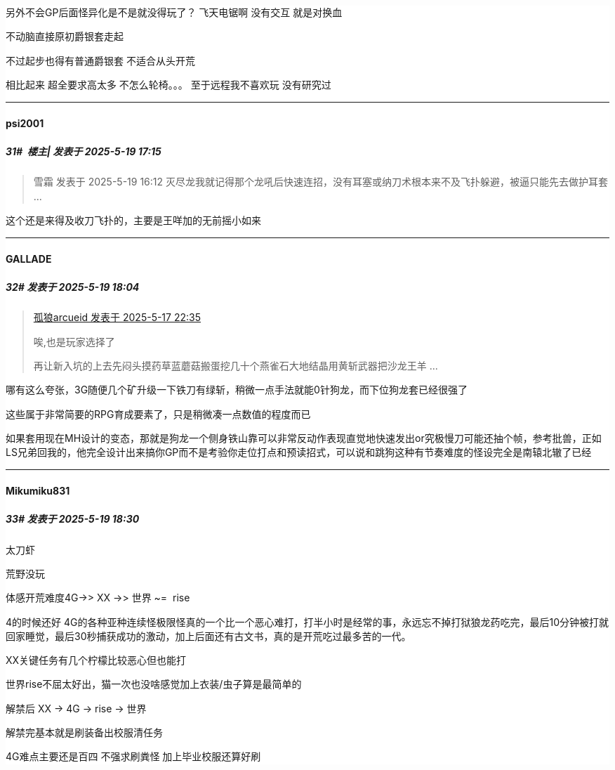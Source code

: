 另外不会GP后面怪异化是不是就没得玩了？</blockquote>
飞天电锯啊 没有交互 就是对换血

不动脑直接原初爵银套走起

不过起步也得有普通爵银套 不适合从头开荒

相比起来 超全要求高太多 不怎么轮椅。。。 至于远程我不喜欢玩 没有研究过

*****

####  psi2001  
##### 31#         楼主| 发表于 2025-5-19 17:15

<blockquote>雪霜 发表于 2025-5-19 16:12
灭尽龙我就记得那个龙吼后快速连招，没有耳塞或纳刀术根本来不及飞扑躲避，被逼只能先去做护耳套 ...</blockquote>
这个还是来得及收刀飞扑的，主要是王咩加的无前摇小如来

*****

####  GALLADE  
##### 32#       发表于 2025-5-19 18:04

<blockquote><a href="httphttps://stage1st.com/2b/forum.php?mod=redirect&amp;goto=findpost&amp;pid=67825400&amp;ptid=2252124" target="_blank">孤狼arcueid 发表于 2025-5-17 22:35</a>

唉,也是玩家选择了

再让新入坑的上去先闷头摸药草蓝蘑菇搬蛋挖几十个燕雀石大地结晶用黄斩武器把沙龙王羊 ...</blockquote>
哪有这么夸张，3G随便几个矿升级一下铁刀有绿斩，稍微一点手法就能0针狗龙，而下位狗龙套已经很强了

这些属于非常简要的RPG育成要素了，只是稍微凑一点数值的程度而已

如果套用现在MH设计的变态，那就是狗龙一个侧身铁山靠可以非常反动作表现直觉地快速发出or究极慢刀可能还抽个帧，参考批兽，正如LS兄弟回我的，他完全设计出来搞你GP而不是考验你走位打点和预读招式，可以说和跳狗这种有节奏难度的怪设完全是南辕北辙了已经

*****

####  Mikumiku831  
##### 33#       发表于 2025-5-19 18:30

太刀虾

荒野没玩

体感开荒难度4G-&gt;&gt; XX -&gt;&gt; 世界 ~=  rise

4的时候还好 4G的各种亚种连续怪极限怪真的一个比一个恶心难打，打半小时是经常的事，永远忘不掉打狱狼龙药吃完，最后10分钟被打就回家睡觉，最后30秒捕获成功的激动，加上后面还有古文书，真的是开荒吃过最多苦的一代。

XX关键任务有几个柠檬比较恶心但也能打

世界rise不屈太好出，猫一次也没啥感觉加上衣装/虫子算是最简单的

解禁后 XX -&gt; 4G -&gt; rise -&gt; 世界

解禁完基本就是刷装备出校服清任务

4G难点主要还是百四 不强求刷粪怪 加上毕业校服还算好刷 
